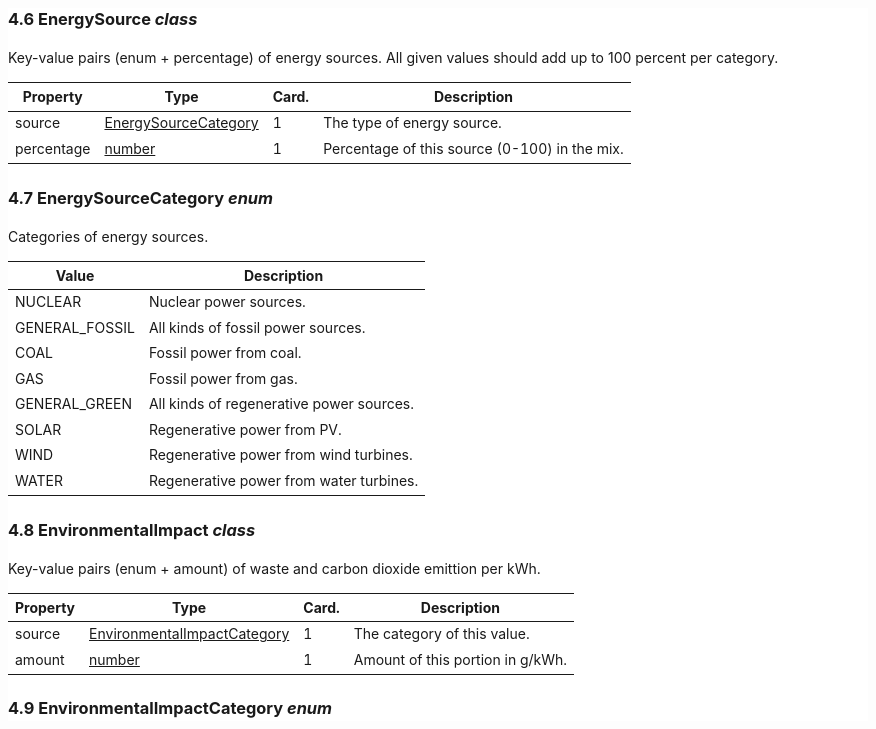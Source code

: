 
### 4.6 EnergySource *class*

Key-value pairs (enum + percentage) of energy sources. All given values should add up to 100 percent per category.

<div></div>

| Property         | Type                                                  | Card. | Description                                            |
|------------------|-------------------------------------------------------|-------|--------------------------------------------------------|
| source           | [EnergySourceCategory](#47-energysourcecategory-enum) | 1     | The type of energy source.                             |
| percentage       | [number](types.md#14-number-type)                     | 1     | Percentage of this source (0-100) in the mix.          |
<div></div>


### 4.7 EnergySourceCategory *enum*

Categories of energy sources.

<div></div>

| Value                  | Description                                  |
|------------------------|----------------------------------------------|
| NUCLEAR                | Nuclear power sources.                       |
| GENERAL_FOSSIL         | All kinds of fossil power sources.           |
| COAL                   | Fossil power from coal.                      |
| GAS                    | Fossil power from gas.                       |
| GENERAL_GREEN          | All kinds of regenerative power sources.     |
| SOLAR                  | Regenerative power from PV.                  |
| WIND                   | Regenerative power from wind turbines.       |
| WATER                  | Regenerative power from water turbines.      |
<div></div>


### 4.8 EnvironmentalImpact *class*

Key-value pairs (enum + amount) of waste and carbon dioxide emittion per kWh.

<div></div>

| Property         | Type                                                                | Card. | Description                                            |
|------------------|---------------------------------------------------------------------|-------|--------------------------------------------------------|
| source           | [EnvironmentalImpactCategory](#49-environmentalimpactcategory-enum) | 1     | The category of this value.                            |
| amount           | [number](types.md#14-number-type)                                   | 1     | Amount of this portion in g/kWh.                       |
<div></div>


### 4.9 EnvironmentalImpactCategory *enum*
